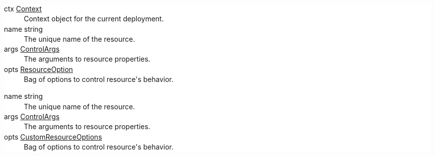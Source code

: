 <div>
<pulumi-choosable type="language" values="go">

<dl class="resources-properties"><dt
        class="property-optional" title="Optional">
        <span>ctx</span>
        <span class="property-indicator"></span>
        <span class="property-type"><a href="https://pkg.go.dev/github.com/pulumi/pulumi/sdk/v3/go/pulumi?tab=doc#Context">Context</a></span>
    </dt>
    <dd>Context object for the current deployment.</dd><dt
        class="property-required" title="Required">
        <span>name</span>
        <span class="property-indicator"></span>
        <span class="property-type">string</span>
    </dt>
    <dd>The unique name of the resource.</dd><dt
        class="property-optional" title="Optional">
        <span>args</span>
        <span class="property-indicator"></span>
        <span class="property-type"><a href="#inputs">ControlArgs</a></span>
    </dt>
    <dd>The arguments to resource properties.</dd><dt
        class="property-optional" title="Optional">
        <span>opts</span>
        <span class="property-indicator"></span>
        <span class="property-type"><a href="https://pkg.go.dev/github.com/pulumi/pulumi/sdk/v3/go/pulumi?tab=doc#ResourceOption">ResourceOption</a></span>
    </dt>
    <dd>Bag of options to control resource&#39;s behavior.</dd></dl>

</pulumi-choosable>
</div>

<div>
<pulumi-choosable type="language" values="csharp">

<dl class="resources-properties"><dt
        class="property-required" title="Required">
        <span>name</span>
        <span class="property-indicator"></span>
        <span class="property-type">string</span>
    </dt>
    <dd>The unique name of the resource.</dd><dt
        class="property-optional" title="Optional">
        <span>args</span>
        <span class="property-indicator"></span>
        <span class="property-type"><a href="#inputs">ControlArgs</a></span>
    </dt>
    <dd>The arguments to resource properties.</dd><dt
        class="property-optional" title="Optional">
        <span>opts</span>
        <span class="property-indicator"></span>
        <span class="property-type"><a href="/docs/reference/pkg/dotnet/Pulumi/Pulumi.CustomResourceOptions.html">CustomResourceOptions</a></span>
    </dt>
    <dd>Bag of options to control resource&#39;s behavior.</dd></dl>
